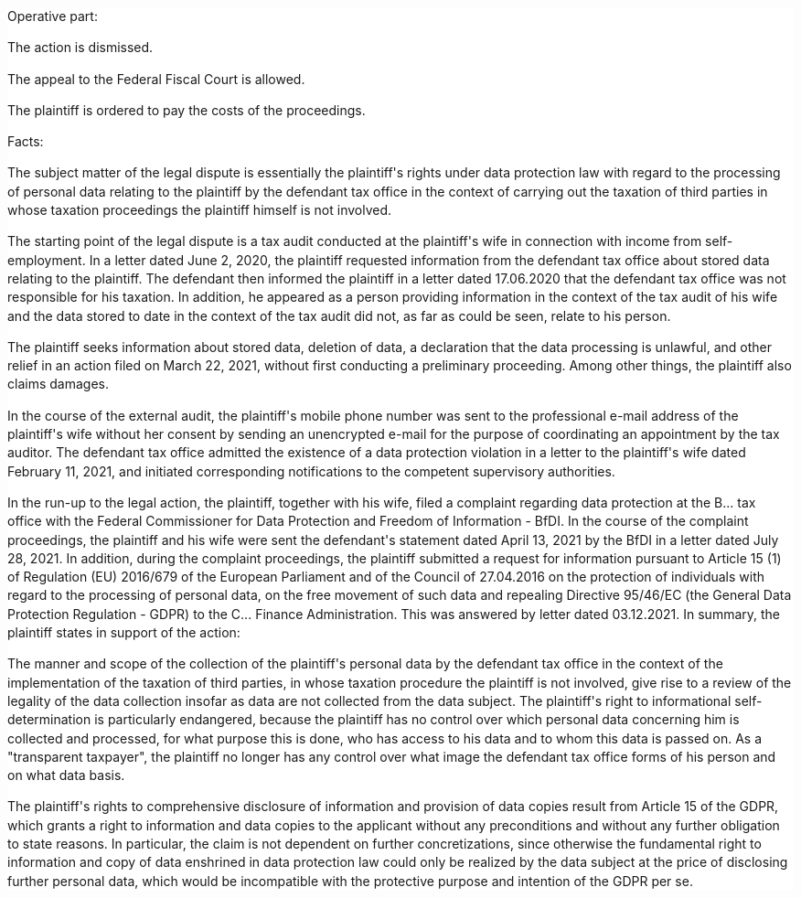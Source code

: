 Operative part: 

 The action is dismissed.

 The appeal to the Federal Fiscal Court is allowed.

 The plaintiff is ordered to pay the costs of the proceedings.

 Facts: 

 The subject matter of the legal dispute is essentially the plaintiff's rights under data protection law with regard to the processing of personal data relating to the plaintiff by the defendant tax office in the context of carrying out the taxation of third parties in whose taxation proceedings the plaintiff himself is not involved.

 The starting point of the legal dispute is a tax audit conducted at the plaintiff's wife in connection with income from self-employment. In a letter dated June 2, 2020, the plaintiff requested information from the defendant tax office about stored data relating to the plaintiff. The defendant then informed the plaintiff in a letter dated 17.06.2020 that the defendant tax office was not responsible for his taxation. In addition, he appeared as a person providing information in the context of the tax audit of his wife and the data stored to date in the context of the tax audit did not, as far as could be seen, relate to his person.

 The plaintiff seeks information about stored data, deletion of data, a declaration that the data processing is unlawful, and other relief in an action filed on March 22, 2021, without first conducting a preliminary proceeding. Among other things, the plaintiff also claims damages.

 In the course of the external audit, the plaintiff's mobile phone number was sent to the professional e-mail address of the plaintiff's wife without her consent by sending an unencrypted e-mail for the purpose of coordinating an appointment by the tax auditor. The defendant tax office admitted the existence of a data protection violation in a letter to the plaintiff's wife dated February 11, 2021, and initiated corresponding notifications to the competent supervisory authorities.

 In the run-up to the legal action, the plaintiff, together with his wife, filed a complaint regarding data protection at the B... tax office with the Federal Commissioner for Data Protection and Freedom of Information - BfDI. In the course of the complaint proceedings, the plaintiff and his wife were sent the defendant's statement dated April 13, 2021 by the BfDI in a letter dated July 28, 2021. In addition, during the complaint proceedings, the plaintiff submitted a request for information pursuant to Article 15 (1) of Regulation (EU) 2016/679 of the European Parliament and of the Council of 27.04.2016 on the protection of individuals with regard to the processing of personal data, on the free movement of such data and repealing Directive 95/46/EC (the General Data Protection Regulation - GDPR) to the C... Finance Administration. This was answered by letter dated 03.12.2021. In summary, the plaintiff states in support of the action:

 The manner and scope of the collection of the plaintiff's personal data by the defendant tax office in the context of the implementation of the taxation of third parties, in whose taxation procedure the plaintiff is not involved, give rise to a review of the legality of the data collection insofar as data are not collected from the data subject. The plaintiff's right to informational self-determination is particularly endangered, because the plaintiff has no control over which personal data concerning him is collected and processed, for what purpose this is done, who has access to his data and to whom this data is passed on. As a "transparent taxpayer", the plaintiff no longer has any control over what image the defendant tax office forms of his person and on what data basis.

 The plaintiff's rights to comprehensive disclosure of information and provision of data copies result from Article 15 of the GDPR, which grants a right to information and data copies to the applicant without any preconditions and without any further obligation to state reasons. In particular, the claim is not dependent on further concretizations, since otherwise the fundamental right to information and copy of data enshrined in data protection law could only be realized by the data subject at the price of disclosing further personal data, which would be incompatible with the protective purpose and intention of the GDPR per se.
